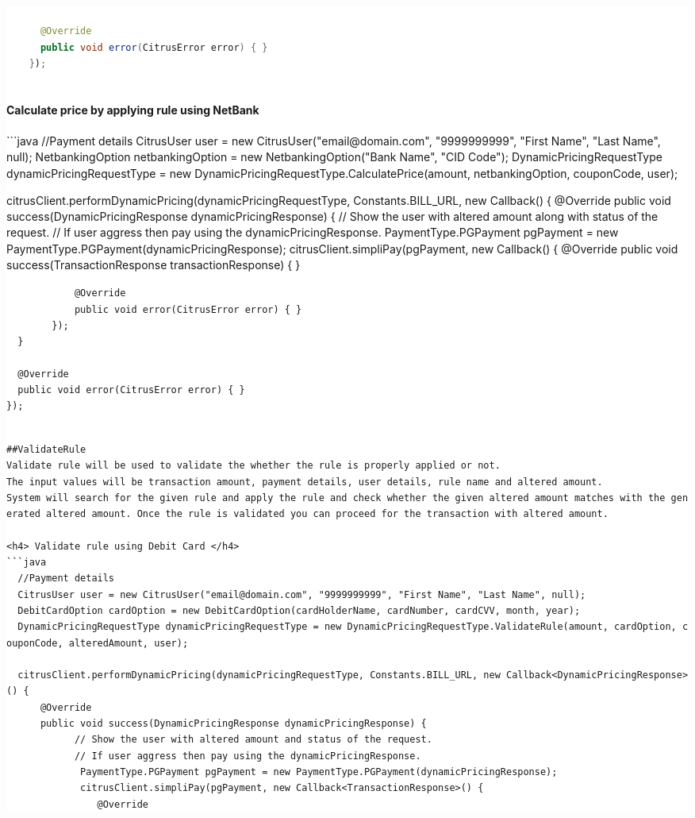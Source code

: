 ```java
  
      @Override
      public void error(CitrusError error) { }
    });
  
```

<h4> Calculate price by applying rule using NetBank </h4>
```java
  //Payment details
  CitrusUser user = new CitrusUser("email@domain.com", "9999999999", "First Name", "Last Name", null);
  NetbankingOption netbankingOption = new NetbankingOption("Bank Name", "CID Code");
  DynamicPricingRequestType dynamicPricingRequestType = new DynamicPricingRequestType.CalculatePrice(amount, netbankingOption, couponCode, user);
  
  citrusClient.performDynamicPricing(dynamicPricingRequestType, Constants.BILL_URL, new Callback<DynamicPricingResponse>() {
      @Override
      public void success(DynamicPricingResponse dynamicPricingResponse) {
            // Show the user with altered amount along with status of the request.
            // If user aggress then pay using the dynamicPricingResponse.
             PaymentType.PGPayment pgPayment = new PaymentType.PGPayment(dynamicPricingResponse);
            citrusClient.simpliPay(pgPayment, new Callback<TransactionResponse>() {
                @Override
                public void success(TransactionResponse transactionResponse) { }

                @Override
                public void error(CitrusError error) { }
            });
      }
  
      @Override
      public void error(CitrusError error) { }
    });
  
```

##ValidateRule
Validate rule will be used to validate the whether the rule is properly applied or not. 
The input values will be transaction amount, payment details, user details, rule name and altered amount.
System will search for the given rule and apply the rule and check whether the given altered amount matches with the generated altered amount. Once the rule is validated you can proceed for the transaction with altered amount.

<h4> Validate rule using Debit Card </h4>
```java
  //Payment details
  CitrusUser user = new CitrusUser("email@domain.com", "9999999999", "First Name", "Last Name", null);
  DebitCardOption cardOption = new DebitCardOption(cardHolderName, cardNumber, cardCVV, month, year);
  DynamicPricingRequestType dynamicPricingRequestType = new DynamicPricingRequestType.ValidateRule(amount, cardOption, couponCode, alteredAmount, user);
  
  citrusClient.performDynamicPricing(dynamicPricingRequestType, Constants.BILL_URL, new Callback<DynamicPricingResponse>() {
      @Override
      public void success(DynamicPricingResponse dynamicPricingResponse) {
            // Show the user with altered amount and status of the request.
            // If user aggress then pay using the dynamicPricingResponse.
             PaymentType.PGPayment pgPayment = new PaymentType.PGPayment(dynamicPricingResponse);
             citrusClient.simpliPay(pgPayment, new Callback<TransactionResponse>() {
                @Override
```